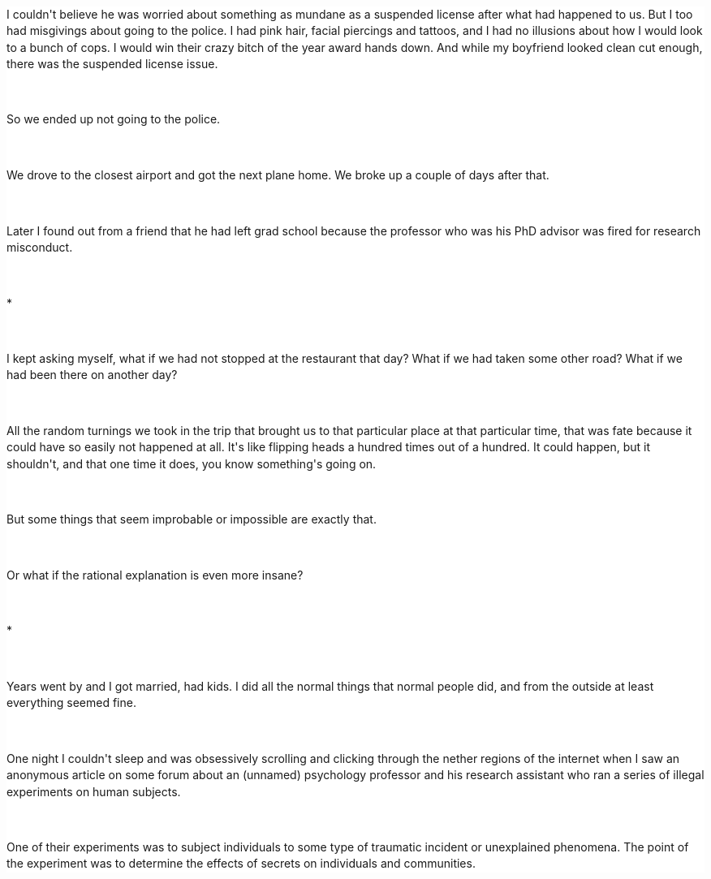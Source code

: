 I couldn't believe he was worried about something as mundane as a suspended license after what had happened to us. But I too had misgivings about going to the police. I had pink hair, facial piercings and tattoos, and I had no illusions about how I would look to a bunch of cops. I would win their crazy bitch of the year award hands down. And while my boyfriend looked clean cut enough, there was the suspended license issue.

&#x200B;

So we ended up not going to the police.

&#x200B;

We drove to the closest airport and got the next plane home. We broke up a couple of days after that.

&#x200B;

Later I found out from a friend that he had left grad school because the professor who was his PhD advisor was fired for research misconduct.

&#x200B;

\*

&#x200B;

I kept asking myself, what if we had not stopped at the restaurant that day? What if we had taken some other road? What if we had been there on another day?

&#x200B;

All the random turnings we took in the trip that brought us to that particular place at that particular time, that was fate because it could have so easily not happened at all. It's like flipping heads a hundred times out of a hundred. It could happen, but it shouldn't, and that one time it does, you know something's going on.

&#x200B;

But some things that seem improbable or impossible are exactly that.

&#x200B;

Or what if the rational explanation is even more insane?

&#x200B;

\*

&#x200B;

Years went by and I got married, had kids. I did all the normal things that normal people did, and from the outside at least everything seemed fine.

&#x200B;

One night I couldn't sleep and was obsessively scrolling and clicking through the nether regions of the internet when I saw an anonymous article on some forum about an (unnamed) psychology professor and his research assistant who ran a series of illegal experiments on human subjects.

&#x200B;

One of their experiments was to subject individuals to some type of traumatic incident or unexplained phenomena. The point of the experiment was to determine the effects of secrets on individuals and communities.
